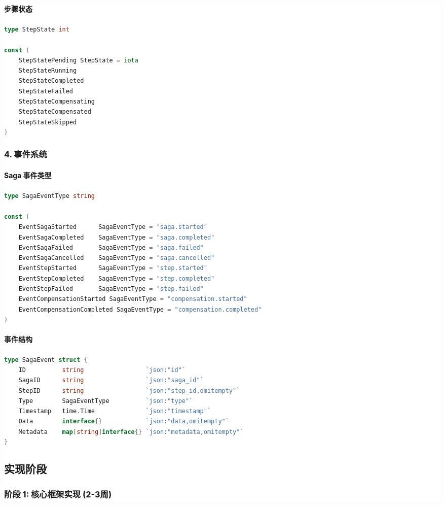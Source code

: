 #### 步骤状态

```go
type StepState int

const (
    StepStatePending StepState = iota
    StepStateRunning
    StepStateCompleted
    StepStateFailed
    StepStateCompensating
    StepStateCompensated
    StepStateSkipped
)
```

### 4. 事件系统

#### Saga 事件类型

```go
type SagaEventType string

const (
    EventSagaStarted      SagaEventType = "saga.started"
    EventSagaCompleted    SagaEventType = "saga.completed"
    EventSagaFailed       SagaEventType = "saga.failed"
    EventSagaCancelled    SagaEventType = "saga.cancelled"
    EventStepStarted      SagaEventType = "step.started"
    EventStepCompleted    SagaEventType = "step.completed"
    EventStepFailed       SagaEventType = "step.failed"
    EventCompensationStarted SagaEventType = "compensation.started"
    EventCompensationCompleted SagaEventType = "compensation.completed"
)
```

#### 事件结构

```go
type SagaEvent struct {
    ID          string                 `json:"id"`
    SagaID      string                 `json:"saga_id"`
    StepID      string                 `json:"step_id,omitempty"`
    Type        SagaEventType          `json:"type"`
    Timestamp   time.Time              `json:"timestamp"`
    Data        interface{}            `json:"data,omitempty"`
    Metadata    map[string]interface{} `json:"metadata,omitempty"`
}
```

## 实现阶段

### 阶段 1: 核心框架实现 (2-3周)
